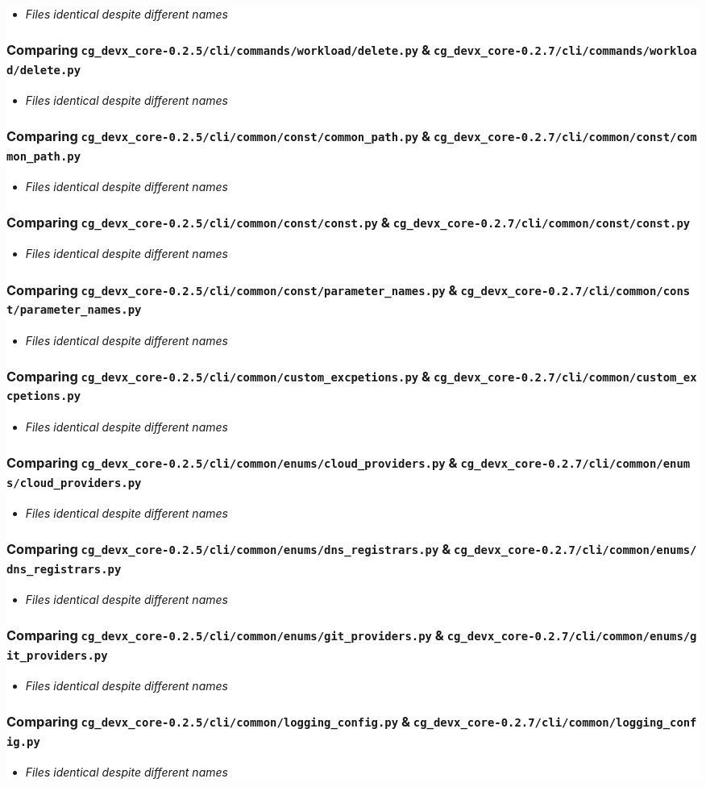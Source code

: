  * *Files identical despite different names*

### Comparing `cg_devx_core-0.2.5/cli/commands/workload/delete.py` & `cg_devx_core-0.2.7/cli/commands/workload/delete.py`

 * *Files identical despite different names*

### Comparing `cg_devx_core-0.2.5/cli/common/const/common_path.py` & `cg_devx_core-0.2.7/cli/common/const/common_path.py`

 * *Files identical despite different names*

### Comparing `cg_devx_core-0.2.5/cli/common/const/const.py` & `cg_devx_core-0.2.7/cli/common/const/const.py`

 * *Files identical despite different names*

### Comparing `cg_devx_core-0.2.5/cli/common/const/parameter_names.py` & `cg_devx_core-0.2.7/cli/common/const/parameter_names.py`

 * *Files identical despite different names*

### Comparing `cg_devx_core-0.2.5/cli/common/custom_excpetions.py` & `cg_devx_core-0.2.7/cli/common/custom_excpetions.py`

 * *Files identical despite different names*

### Comparing `cg_devx_core-0.2.5/cli/common/enums/cloud_providers.py` & `cg_devx_core-0.2.7/cli/common/enums/cloud_providers.py`

 * *Files identical despite different names*

### Comparing `cg_devx_core-0.2.5/cli/common/enums/dns_registrars.py` & `cg_devx_core-0.2.7/cli/common/enums/dns_registrars.py`

 * *Files identical despite different names*

### Comparing `cg_devx_core-0.2.5/cli/common/enums/git_providers.py` & `cg_devx_core-0.2.7/cli/common/enums/git_providers.py`

 * *Files identical despite different names*

### Comparing `cg_devx_core-0.2.5/cli/common/logging_config.py` & `cg_devx_core-0.2.7/cli/common/logging_config.py`

 * *Files identical despite different names*
